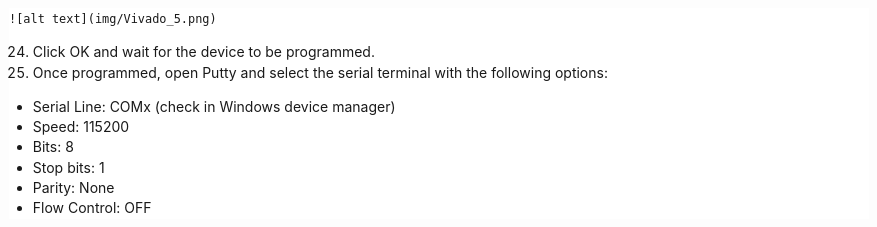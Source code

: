     ![alt text](img/Vivado_5.png)
24. Click OK and wait for the device to be programmed.
25. Once programmed, open Putty and select the serial terminal with the following options:
   - Serial Line: COMx (check in Windows device manager)
   - Speed: 115200
   - Bits: 8
   - Stop bits: 1
   - Parity: None
   - Flow Control: OFF
